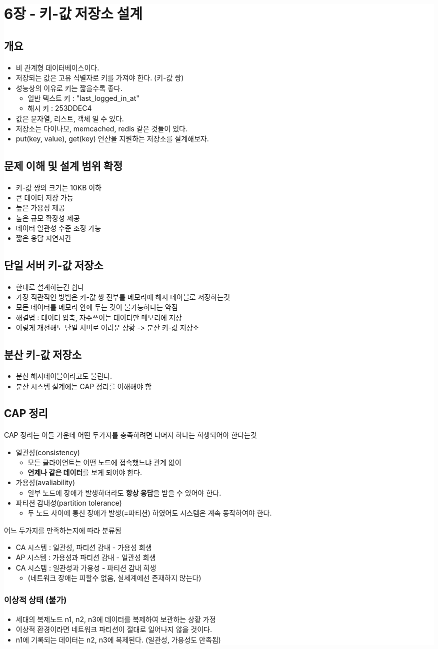 # 6장 - 키-값 저장소 설계
## 개요
* 비 관계형 데이터베이스이다.
* 저장되는 값은 고유 식별자로 키를 가져야 한다. (키-값 쌍)
* 성능상의 이유로 키는 짧을수록 좋다.
  * 일반 텍스트 키 : "last_logged_in_at"
  * 해시 키 : 253DDEC4
* 값은 문자열, 리스트, 객체 일 수 있다.
* 저장소는 다이나모, memcached, redis 같은 것들이 있다.
* put(key, value), get(key) 연산을 지원하는 저장소를 설계해보자.

## 문제 이해 및 설계 범위 확정
* 키-값 쌍의 크기는 10KB 이하
* 큰 데이터 저장 가능
* 높은 가용성 제공 
* 높은 규모 확장성 제공 
* 데이터 일관성 수준 조정 가능
* 짧은 응답 지연시간

## 단일 서버 키-값 저장소
* 한대로 설계하는건 쉽다
* 가장 직관적인 방법은 키-값 쌍 전부를 메모리에 해시 테이블로 저장하는것
* 모든 데이터를 메모리 안에 두는 것이 불가능하다는 약점
* 해결법 : 데이터 압축, 자주쓰이는 데이터만 메모리에 저장
* 이렇게 개선해도 단일 서버로 어려운 상황 -> 분산 키-값 저장소

## 분산 키-값 저장소
* 분산 해시테이블이라고도 불린다.
* 분산 시스템 설계에는 CAP 정리를 이해해야 함

## CAP 정리
CAP 정리는 이들 가운데 어떤 두가지를 충족하려면 나머지 하나는 희생되어야 한다는것
* 일관성(consistency)
  * 모든 클라이언트는 어떤 노드에 접속했느냐 관계 없이
  * **언제나 같은 데이터**를 보게 되어야 한다.
* 가용성(avaliability)
  * 일부 노드에 장애가 발생하더라도 **항상 응답**을 받을 수 있어야 한다.
* 파티션 감내성(partition tolerance)
  * 두 노드 사이에 통신 장애가 발생(=파티션) 하였어도 시스템은 계속 동작하여야 한다.

어느 두가지를 만족하는지에 따라 분류됨
* CA 시스템 : 일관성, 파티션 감내 - 가용성 희생
* AP 시스템 : 가용성과 파티션 감내 - 일관성 희생
* CA 시스템 : 일관성과 가용성 - 파티션 감내 희생 
  * (네트워크 장애는 피할수 없음, 실세계에선 존재하지 않는다)

### 이상적 상태 (불가)
* 세대의 복제노드 n1, n2, n3에 데이터를 복제하여 보관하는 상황 가정
* 이상적 환경이라면 네트워크 파티션이 절대로 일어나지 않을 것이다.
* n1에 기록되는 데이터는 n2, n3에 복제된다. (일관성, 가용성도 만족됨)